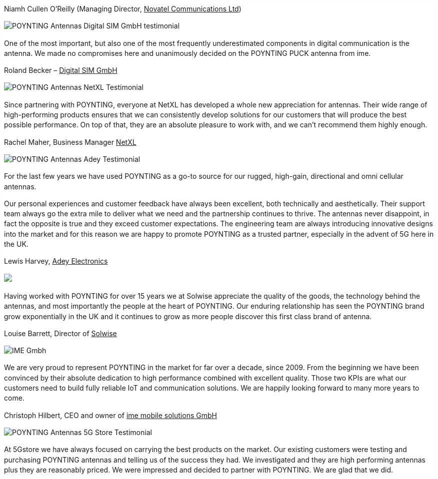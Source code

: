 Niamh Cullen O’Reilly (Managing Director, [Novatel Communications Ltd](https://www.novatel.ie/ "Novatel Website"))

![POYNTING Antennas Digital SIM GmbH testimonial](https://poynting.tech/wp-content/uploads/resources/Testimonials/Poynting-Testimonial-ime.png)

One of the most important, but also one of the most frequently underestimated components in digital communication is the antenna. We made no compromises here and unanimously decided on the POYNTING PUCK antenna from ime.

Roland Becker – [Digital SIM GmbH](http://www.ime.de/ "IME Website")

![POYNTING Antennas NetXL Testimonial](https://poynting.tech/wp-content/uploads/resources/Testimonials/Poynting-Testimonial-NETXL.png)

Since partnering with POYNTING, everyone at NetXL has developed a whole new appreciation for antennas. Their wide range of high-performing products ensures that we can consistently develop solutions for our customers that will produce the best possible performance. On top of that, they are an absolute pleasure to work with, and we can’t recommend them highly enough.

Rachel Maher, Business Manager [NetXL](https://www.netxl.com/ "NetXL Website")

![POYNTING Antennas Adey Testimonial](https://poynting.tech/wp-content/uploads/resources/Testimonials/Poynting-Testimonial-ADEY-Electronics.png)

For the last few years we have used POYNTING as a go-to source for our rugged, high-gain, directional and omni cellular antennas.

Our personal experiences and customer feedback have always been excellent, both technically and aesthetically. Their support team always go the extra mile to deliver what we need and the partnership continues to thrive. The antennas never disappoint, in fact the opposite is true and they exceed customer expectations. The engineering team are always introducing innovative designs into the market and for this reason we are happy to promote POYNTING as a trusted partner, especially in the advent of 5G here in the UK.

Lewis Harvey, [Adey Electronics](https://www.adeyelectronics.co.uk/ "Adey Website")

![](https://poynting.tech/wp-content/uploads/Poynting-Testimonial-Solwise.png)

Having worked with POYNTING for over 15 years we at Solwise appreciate the quality of the goods, the technology behind the antennas, and most importantly the people at the heart of POYNTING. Our enduring relationship has seen the POYNTING brand grow exponentially in the UK and it continues to grow as more people discover this first class brand of antenna.

Louise Barrett, Director of [Solwise](https://www.solwise.co.uk/)

![IME Gmbh](https://poynting.tech/wp-content/uploads/resources/Testimonials/Poynting-Testimonial-ime-Gmbh.png)

We are very proud to represent POYNTING in the market for far over a decade, since 2009. From the beginning we have been convinced by their absolute dedication to high performance combined with excellent quality. Those two KPIs are what our customers need to build fully reliable IoT and communication solutions. We are happily looking forward to many more years to come.

Christoph Hilbert, CEO and owner of [ime mobile solutions GmbH](http://www.ime.de/)

![POYNTING Antennas 5G Store Testimonial](https://poynting.tech/wp-content/uploads/resources/Testimonials/Poynting-Testimonial-5GStore.png)

At 5Gstore we have always focused on carrying the best products on the market. Our existing customers were testing and purchasing POYNTING antennas and telling us of the success they had. We investigated and they are high performing antennas plus they are reasonably priced. We were impressed and decided to partner with POYNTING. We are glad that we did.
